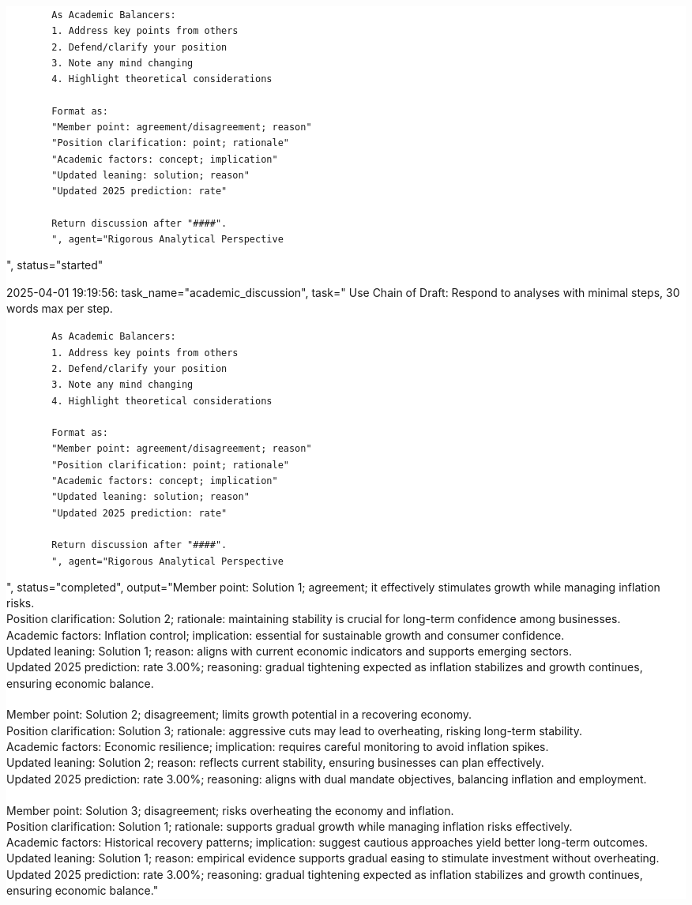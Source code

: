             As Academic Balancers:
            1. Address key points from others
            2. Defend/clarify your position
            3. Note any mind changing
            4. Highlight theoretical considerations
            
            Format as:
            "Member point: agreement/disagreement; reason"
            "Position clarification: point; rationale"
            "Academic factors: concept; implication"
            "Updated leaning: solution; reason"
            "Updated 2025 prediction: rate"
            
            Return discussion after "####".
            ", agent="Rigorous Analytical Perspective
", status="started"

2025-04-01 19:19:56: task_name="academic_discussion", task="
            Use Chain of Draft: Respond to analyses with minimal steps, 30 words max per step.
            
            As Academic Balancers:
            1. Address key points from others
            2. Defend/clarify your position
            3. Note any mind changing
            4. Highlight theoretical considerations
            
            Format as:
            "Member point: agreement/disagreement; reason"
            "Position clarification: point; rationale"
            "Academic factors: concept; implication"
            "Updated leaning: solution; reason"
            "Updated 2025 prediction: rate"
            
            Return discussion after "####".
            ", agent="Rigorous Analytical Perspective
", status="completed", output="Member point: Solution 1; agreement; it effectively stimulates growth while managing inflation risks.  
Position clarification: Solution 2; rationale: maintaining stability is crucial for long-term confidence among businesses.  
Academic factors: Inflation control; implication: essential for sustainable growth and consumer confidence.  
Updated leaning: Solution 1; reason: aligns with current economic indicators and supports emerging sectors.  
Updated 2025 prediction: rate 3.00%; reasoning: gradual tightening expected as inflation stabilizes and growth continues, ensuring economic balance.  
####  
Member point: Solution 2; disagreement; limits growth potential in a recovering economy.  
Position clarification: Solution 3; rationale: aggressive cuts may lead to overheating, risking long-term stability.  
Academic factors: Economic resilience; implication: requires careful monitoring to avoid inflation spikes.  
Updated leaning: Solution 2; reason: reflects current stability, ensuring businesses can plan effectively.  
Updated 2025 prediction: rate 3.00%; reasoning: aligns with dual mandate objectives, balancing inflation and employment.  
####  
Member point: Solution 3; disagreement; risks overheating the economy and inflation.  
Position clarification: Solution 1; rationale: supports gradual growth while managing inflation risks effectively.  
Academic factors: Historical recovery patterns; implication: suggest cautious approaches yield better long-term outcomes.  
Updated leaning: Solution 1; reason: empirical evidence supports gradual easing to stimulate investment without overheating.  
Updated 2025 prediction: rate 3.00%; reasoning: gradual tightening expected as inflation stabilizes and growth continues, ensuring economic balance."
